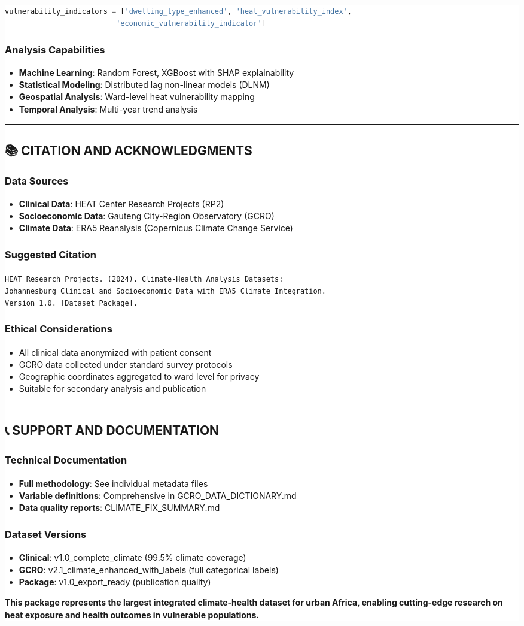 ```python
vulnerability_indicators = ['dwelling_type_enhanced', 'heat_vulnerability_index',
                          'economic_vulnerability_indicator']
```

### **Analysis Capabilities**
- **Machine Learning**: Random Forest, XGBoost with SHAP explainability
- **Statistical Modeling**: Distributed lag non-linear models (DLNM)
- **Geospatial Analysis**: Ward-level heat vulnerability mapping
- **Temporal Analysis**: Multi-year trend analysis

---

## 📚 **CITATION AND ACKNOWLEDGMENTS**

### **Data Sources**
- **Clinical Data**: HEAT Center Research Projects (RP2)
- **Socioeconomic Data**: Gauteng City-Region Observatory (GCRO)
- **Climate Data**: ERA5 Reanalysis (Copernicus Climate Change Service)

### **Suggested Citation**
```
HEAT Research Projects. (2024). Climate-Health Analysis Datasets:
Johannesburg Clinical and Socioeconomic Data with ERA5 Climate Integration.
Version 1.0. [Dataset Package].
```

### **Ethical Considerations**
- All clinical data anonymized with patient consent
- GCRO data collected under standard survey protocols
- Geographic coordinates aggregated to ward level for privacy
- Suitable for secondary analysis and publication

---

## 📞 **SUPPORT AND DOCUMENTATION**

### **Technical Documentation**
- **Full methodology**: See individual metadata files
- **Variable definitions**: Comprehensive in GCRO_DATA_DICTIONARY.md
- **Data quality reports**: CLIMATE_FIX_SUMMARY.md

### **Dataset Versions**
- **Clinical**: v1.0_complete_climate (99.5% climate coverage)
- **GCRO**: v2.1_climate_enhanced_with_labels (full categorical labels)
- **Package**: v1.0_export_ready (publication quality)

**This package represents the largest integrated climate-health dataset for urban Africa, enabling cutting-edge research on heat exposure and health outcomes in vulnerable populations.**
